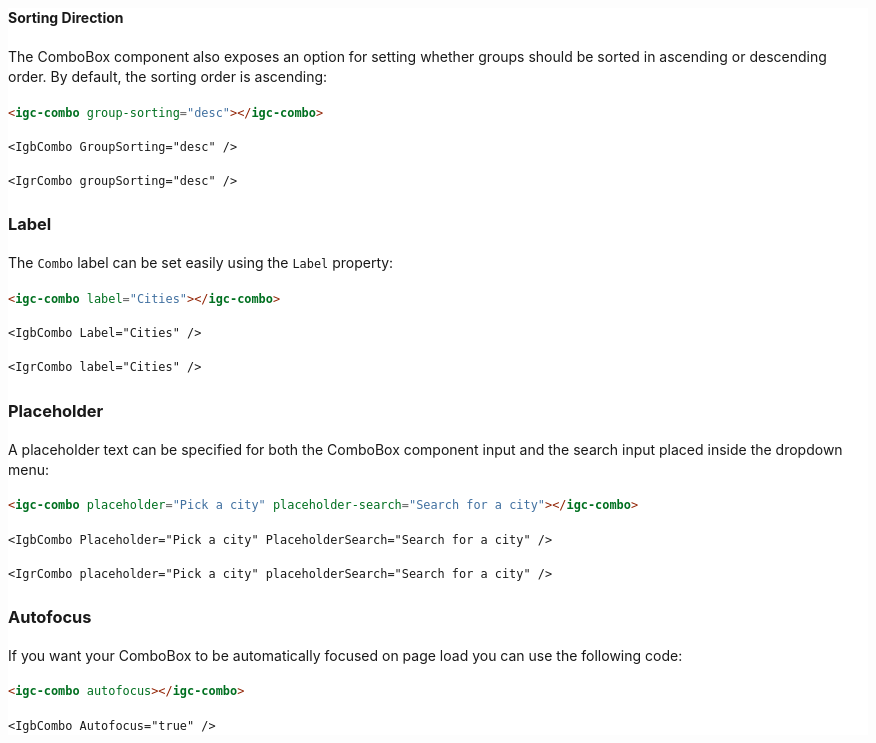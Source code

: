#### Sorting Direction

The ComboBox component also exposes an option for setting whether groups should be sorted in ascending or descending order. By default, the sorting order is ascending:

```html
<igc-combo group-sorting="desc"></igc-combo>
```

```razor
<IgbCombo GroupSorting="desc" />
```

```tsx
<IgrCombo groupSorting="desc" />
```

### Label

The `Combo` label can be set easily using the `Label` property:

```html
<igc-combo label="Cities"></igc-combo>
```

```razor
<IgbCombo Label="Cities" />
```

```tsx
<IgrCombo label="Cities" />
```

### Placeholder

A placeholder text can be specified for both the ComboBox component input and the search input placed inside the dropdown menu:

```html
<igc-combo placeholder="Pick a city" placeholder-search="Search for a city"></igc-combo>
```

```razor
<IgbCombo Placeholder="Pick a city" PlaceholderSearch="Search for a city" />
```

```tsx
<IgrCombo placeholder="Pick a city" placeholderSearch="Search for a city" />
```

### Autofocus

If you want your ComboBox to be automatically focused on page load you can use the following code:

```html
<igc-combo autofocus></igc-combo>
```

```razor
<IgbCombo Autofocus="true" />
```
